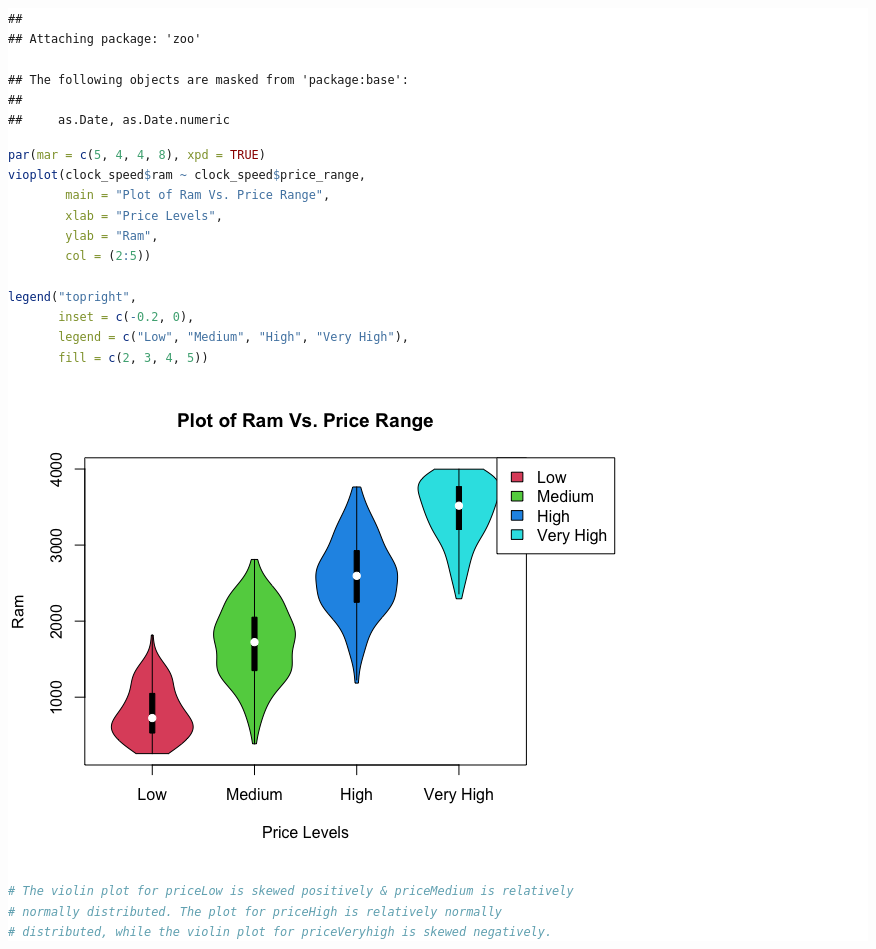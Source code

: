     ## 
    ## Attaching package: 'zoo'

    ## The following objects are masked from 'package:base':
    ## 
    ##     as.Date, as.Date.numeric

``` r
par(mar = c(5, 4, 4, 8), xpd = TRUE)
vioplot(clock_speed$ram ~ clock_speed$price_range, 
        main = "Plot of Ram Vs. Price Range",
        xlab = "Price Levels",
        ylab = "Ram",
        col = (2:5))

legend("topright",
       inset = c(-0.2, 0),
       legend = c("Low", "Medium", "High", "Very High"),
       fill = c(2, 3, 4, 5))
```

![](Title_files/figure-gfm/unnamed-chunk-10-1.png)

``` r
# The violin plot for priceLow is skewed positively & priceMedium is relatively 
# normally distributed. The plot for priceHigh is relatively normally 
# distributed, while the violin plot for priceVeryhigh is skewed negatively. 
```
